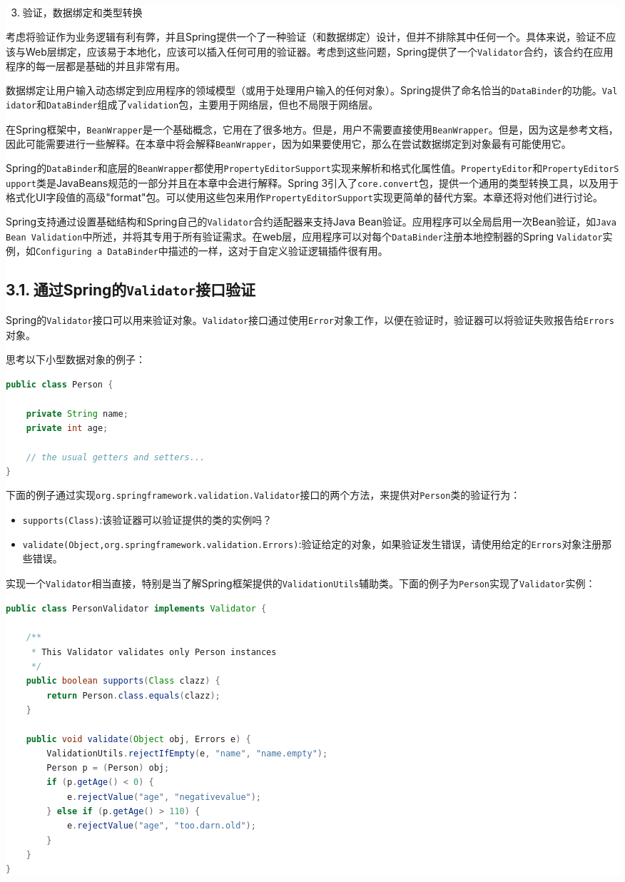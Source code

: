 3. 验证，数据绑定和类型转换

考虑将验证作为业务逻辑有利有弊，并且Spring提供一个了一种验证（和数据绑定）设计，但并不排除其中任何一个。具体来说，验证不应该与Web层绑定，应该易于本地化，应该可以插入任何可用的验证器。考虑到这些问题，Spring提供了一个`Validator`合约，该合约在应用程序的每一层都是基础的并且非常有用。

数据绑定让用户输入动态绑定到应用程序的领域模型（或用于处理用户输入的任何对象）。Spring提供了命名恰当的`DataBinder`的功能。`Validator`和`DataBinder`组成了`validation`包，主要用于网络层，但也不局限于网络层。

在Spring框架中，`BeanWrapper`是一个基础概念，它用在了很多地方。但是，用户不需要直接使用`BeanWrapper`。但是，因为这是参考文档，因此可能需要进行一些解释。在本章中将会解释`BeanWrapper`，因为如果要使用它，那么在尝试数据绑定到对象最有可能使用它。

Spring的`DataBinder`和底层的`BeanWrapper`都使用`PropertyEditorSupport`实现来解析和格式化属性值。`PropertyEditor`和`PropertyEditorSupport`类是JavaBeans规范的一部分并且在本章中会进行解释。Spring 3引入了`core.convert`包，提供一个通用的类型转换工具，以及用于格式化UI字段值的高级"format"包。可以使用这些包来用作`PropertyEditorSupport`实现更简单的替代方案。本章还将对他们进行讨论。

Spring支持通过设置基础结构和Spring自己的`Validator`合约适配器来支持Java Bean验证。应用程序可以全局启用一次Bean验证，如`Java Bean Validation`中所述，并将其专用于所有验证需求。在web层，应用程序可以对每个`DataBinder`注册本地控制器的Spring `Validator`实例，如`Configuring a DataBinder`中描述的一样，这对于自定义验证逻辑插件很有用。

## 3.1. 通过Spring的`Validator`接口验证

Spring的`Validator`接口可以用来验证对象。`Validator`接口通过使用`Error`对象工作，以便在验证时，验证器可以将验证失败报告给`Errors`对象。

思考以下小型数据对象的例子：

```java
public class Person {

    private String name;
    private int age;

    // the usual getters and setters...
}
```

下面的例子通过实现`org.springframework.validation.Validator`接口的两个方法，来提供对`Person`类的验证行为：

- `supports(Class)`:该验证器可以验证提供的类的实例吗？

- `validate(Object,org.springframework.validation.Errors)`:验证给定的对象，如果验证发生错误，请使用给定的`Errors`对象注册那些错误。

实现一个`Validator`相当直接，特别是当了解Spring框架提供的`ValidationUtils`辅助类。下面的例子为`Person`实现了`Validator`实例：

```java
public class PersonValidator implements Validator {

    /**
     * This Validator validates only Person instances
     */
    public boolean supports(Class clazz) {
        return Person.class.equals(clazz);
    }

    public void validate(Object obj, Errors e) {
        ValidationUtils.rejectIfEmpty(e, "name", "name.empty");
        Person p = (Person) obj;
        if (p.getAge() < 0) {
            e.rejectValue("age", "negativevalue");
        } else if (p.getAge() > 110) {
            e.rejectValue("age", "too.darn.old");
        }
    }
}
```
